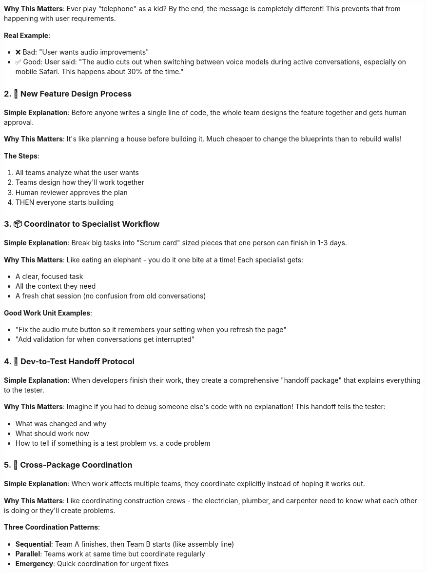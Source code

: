 **Why This Matters**: Ever play "telephone" as a kid? By the end, the message is completely different! This prevents that from happening with user requirements.

**Real Example**: 
- ❌ Bad: "User wants audio improvements" 
- ✅ Good: User said: "The audio cuts out when switching between voice models during active conversations, especially on mobile Safari. This happens about 30% of the time."

### 2. 🎨 **New Feature Design Process**
**Simple Explanation**: Before anyone writes a single line of code, the whole team designs the feature together and gets human approval.

**Why This Matters**: It's like planning a house before building it. Much cheaper to change the blueprints than to rebuild walls!

**The Steps**:
1. All teams analyze what the user wants
2. Teams design how they'll work together  
3. Human reviewer approves the plan
4. THEN everyone starts building

### 3. 📦 **Coordinator to Specialist Workflow** 
**Simple Explanation**: Break big tasks into "Scrum card" sized pieces that one person can finish in 1-3 days.

**Why This Matters**: Like eating an elephant - you do it one bite at a time! Each specialist gets:
- A clear, focused task
- All the context they need
- A fresh chat session (no confusion from old conversations)

**Good Work Unit Examples**:
- "Fix the audio mute button so it remembers your setting when you refresh the page"
- "Add validation for when conversations get interrupted"

### 4. 🤝 **Dev-to-Test Handoff Protocol**
**Simple Explanation**: When developers finish their work, they create a comprehensive "handoff package" that explains everything to the tester.

**Why This Matters**: Imagine if you had to debug someone else's code with no explanation! This handoff tells the tester:
- What was changed and why
- What should work now  
- How to tell if something is a test problem vs. a code problem

### 5. 🌉 **Cross-Package Coordination**
**Simple Explanation**: When work affects multiple teams, they coordinate explicitly instead of hoping it works out.

**Why This Matters**: Like coordinating construction crews - the electrician, plumber, and carpenter need to know what each other is doing or they'll create problems.

**Three Coordination Patterns**:
- **Sequential**: Team A finishes, then Team B starts (like assembly line)
- **Parallel**: Teams work at same time but coordinate regularly  
- **Emergency**: Quick coordination for urgent fixes
